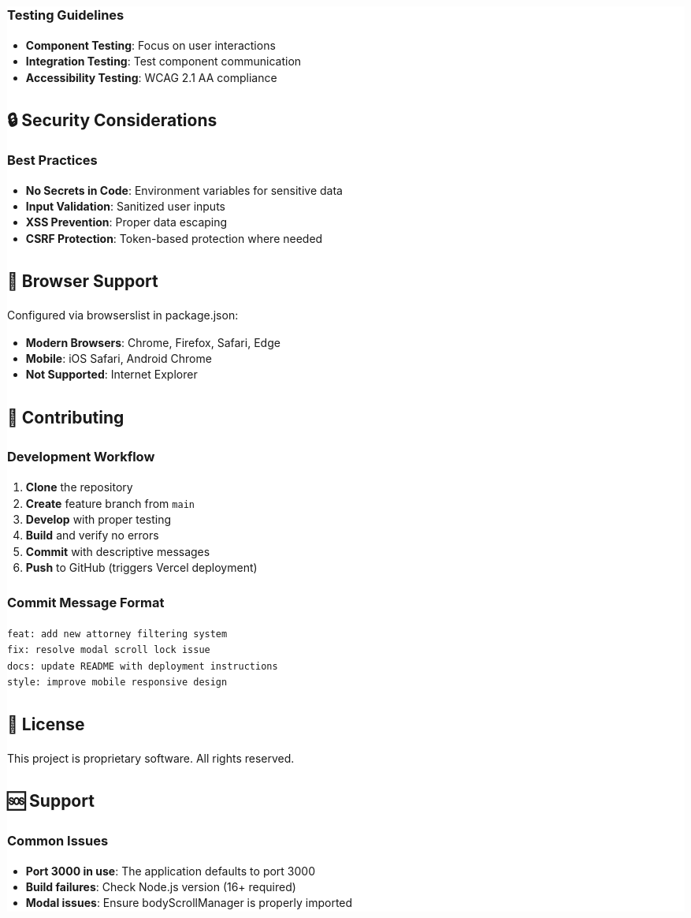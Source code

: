 ### Testing Guidelines
- **Component Testing**: Focus on user interactions
- **Integration Testing**: Test component communication
- **Accessibility Testing**: WCAG 2.1 AA compliance

## 🔒 Security Considerations

### Best Practices
- **No Secrets in Code**: Environment variables for sensitive data
- **Input Validation**: Sanitized user inputs
- **XSS Prevention**: Proper data escaping
- **CSRF Protection**: Token-based protection where needed

## 📱 Browser Support

Configured via browserslist in package.json:
- **Modern Browsers**: Chrome, Firefox, Safari, Edge
- **Mobile**: iOS Safari, Android Chrome
- **Not Supported**: Internet Explorer

## 🤝 Contributing

### Development Workflow
1. **Clone** the repository
2. **Create** feature branch from `main`
3. **Develop** with proper testing
4. **Build** and verify no errors
5. **Commit** with descriptive messages
6. **Push** to GitHub (triggers Vercel deployment)

### Commit Message Format
```
feat: add new attorney filtering system
fix: resolve modal scroll lock issue
docs: update README with deployment instructions
style: improve mobile responsive design
```

## 📄 License

This project is proprietary software. All rights reserved.

## 🆘 Support

### Common Issues
- **Port 3000 in use**: The application defaults to port 3000
- **Build failures**: Check Node.js version (16+ required)
- **Modal issues**: Ensure bodyScrollManager is properly imported
